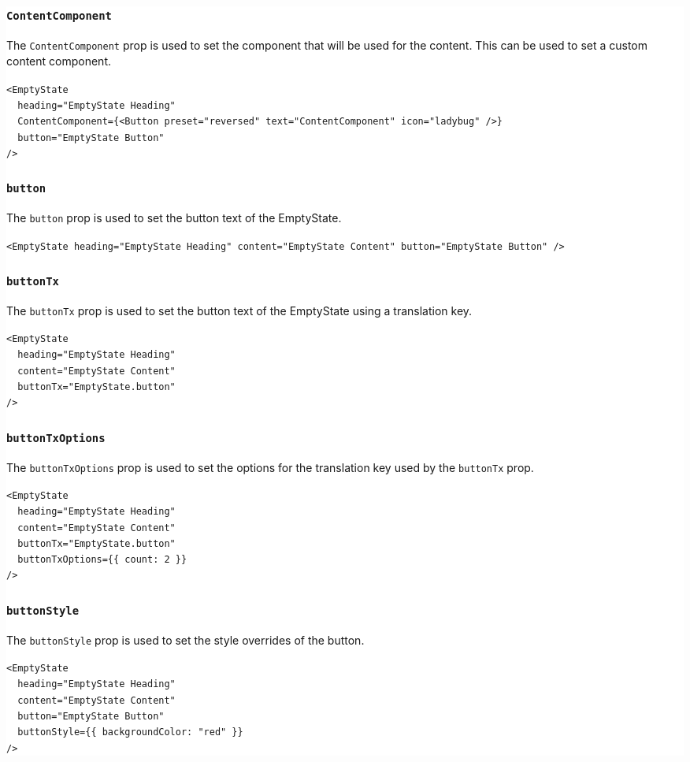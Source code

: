 ### `ContentComponent`

The `ContentComponent` prop is used to set the component that will be used for the content. This can be used to set a custom content component.

```tsx
<EmptyState
  heading="EmptyState Heading"
  ContentComponent={<Button preset="reversed" text="ContentComponent" icon="ladybug" />}
  button="EmptyState Button"
/>
```

### `button`

The `button` prop is used to set the button text of the EmptyState.

```tsx
<EmptyState heading="EmptyState Heading" content="EmptyState Content" button="EmptyState Button" />
```

### `buttonTx`

The `buttonTx` prop is used to set the button text of the EmptyState using a translation key.

```tsx
<EmptyState
  heading="EmptyState Heading"
  content="EmptyState Content"
  buttonTx="EmptyState.button"
/>
```

### `buttonTxOptions`

The `buttonTxOptions` prop is used to set the options for the translation key used by the `buttonTx` prop.

```tsx
<EmptyState
  heading="EmptyState Heading"
  content="EmptyState Content"
  buttonTx="EmptyState.button"
  buttonTxOptions={{ count: 2 }}
/>
```

### `buttonStyle`

The `buttonStyle` prop is used to set the style overrides of the button.

```tsx
<EmptyState
  heading="EmptyState Heading"
  content="EmptyState Content"
  button="EmptyState Button"
  buttonStyle={{ backgroundColor: "red" }}
/>
```
